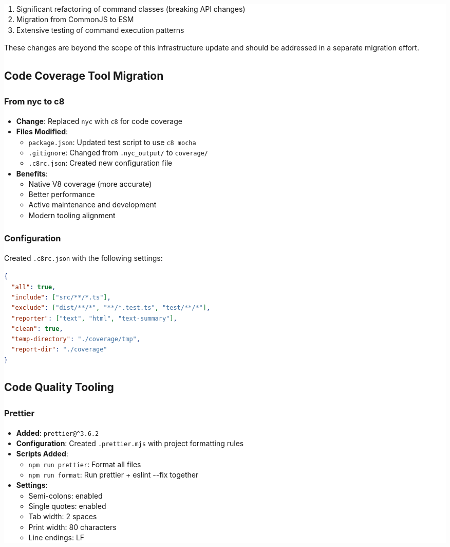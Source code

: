 1. Significant refactoring of command classes (breaking API changes)
2. Migration from CommonJS to ESM
3. Extensive testing of command execution patterns

These changes are beyond the scope of this infrastructure update and should be
addressed in a separate migration effort.

## Code Coverage Tool Migration

### From nyc to c8

- **Change**: Replaced `nyc` with `c8` for code coverage
- **Files Modified**:
  - `package.json`: Updated test script to use `c8 mocha`
  - `.gitignore`: Changed from `.nyc_output/` to `coverage/`
  - `.c8rc.json`: Created new configuration file
- **Benefits**:
  - Native V8 coverage (more accurate)
  - Better performance
  - Active maintenance and development
  - Modern tooling alignment

### Configuration

Created `.c8rc.json` with the following settings:

```json
{
  "all": true,
  "include": ["src/**/*.ts"],
  "exclude": ["dist/**/*", "**/*.test.ts", "test/**/*"],
  "reporter": ["text", "html", "text-summary"],
  "clean": true,
  "temp-directory": "./coverage/tmp",
  "report-dir": "./coverage"
}
```

## Code Quality Tooling

### Prettier

- **Added**: `prettier@^3.6.2`
- **Configuration**: Created `.prettier.mjs` with project formatting rules
- **Scripts Added**:
  - `npm run prettier`: Format all files
  - `npm run format`: Run prettier + eslint --fix together
- **Settings**:
  - Semi-colons: enabled
  - Single quotes: enabled
  - Tab width: 2 spaces
  - Print width: 80 characters
  - Line endings: LF
